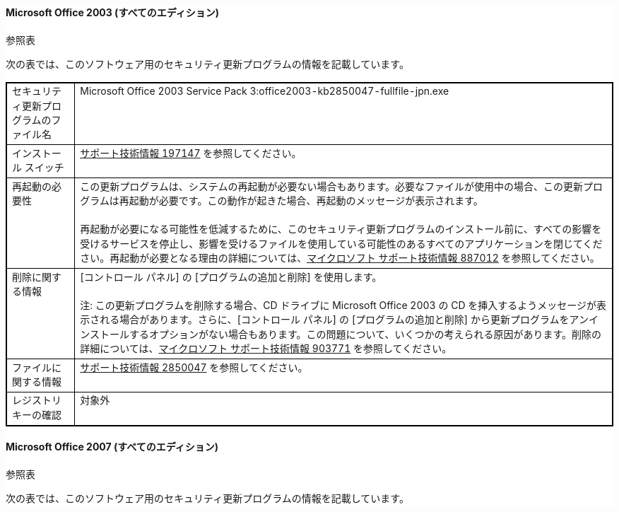 #### Microsoft Office 2003 (すべてのエディション)
  
参照表
  
次の表では、このソフトウェア用のセキュリティ更新プログラムの情報を記載しています。

 
<table style="border:1px solid black;">
<tbody>
<tr class="odd">
<td style="border:1px solid black;">セキュリティ更新プログラムのファイル名</td>
<td style="border:1px solid black;">Microsoft Office 2003 Service Pack 3:office2003-kb2850047-fullfile-jpn.exe</td>
</tr>
<tr class="even">
<td style="border:1px solid black;">インストール スイッチ</td>
<td style="border:1px solid black;"><a href="http://support.microsoft.com/kb/197147/ja">サポート技術情報 197147</a> を参照してください。</td>
</tr>
<tr class="odd">
<td style="border:1px solid black;">再起動の必要性</td>
<td style="border:1px solid black;">この更新プログラムは、システムの再起動が必要ない場合もあります。必要なファイルが使用中の場合、この更新プログラムは再起動が必要です。この動作が起きた場合、再起動のメッセージが表示されます。<br />
<br />
再起動が必要になる可能性を低減するために、このセキュリティ更新プログラムのインストール前に、すべての影響を受けるサービスを停止し、影響を受けるファイルを使用している可能性のあるすべてのアプリケーションを閉じてください。再起動が必要となる理由の詳細については、<a href="http://support.microsoft.com/kb/887012/ja">マイクロソフト サポート技術情報 887012</a> を参照してください。</td>
</tr>
<tr class="even">
<td style="border:1px solid black;">削除に関する情報</td>
<td style="border:1px solid black;">[コントロール パネル] の [プログラムの追加と削除] を使用します。<br />
<br />
注: この更新プログラムを削除する場合、CD ドライブに Microsoft Office 2003 の CD を挿入するようメッセージが表示される場合があります。さらに、[コントロール パネル] の [プログラムの追加と削除] から更新プログラムをアンインストールするオプションがない場合もあります。この問題について、いくつかの考えられる原因があります。削除の詳細については、<a href="http://support.microsoft.com/kb/903771/ja">マイクロソフト サポート技術情報 903771</a> を参照してください。</td>
</tr>
<tr class="odd">
<td style="border:1px solid black;">ファイルに関する情報</td>
<td style="border:1px solid black;"><a href="http://support.microsoft.com/kb/2850047/ja">サポート技術情報 2850047</a> を参照してください。</td>
</tr>
<tr class="even">
<td style="border:1px solid black;">レジストリ キーの確認</td>
<td style="border:1px solid black;">対象外</td>
</tr>
</tbody>
</table>
  
#### Microsoft Office 2007 (すべてのエディション)
  
参照表
  
次の表では、このソフトウェア用のセキュリティ更新プログラムの情報を記載しています。
